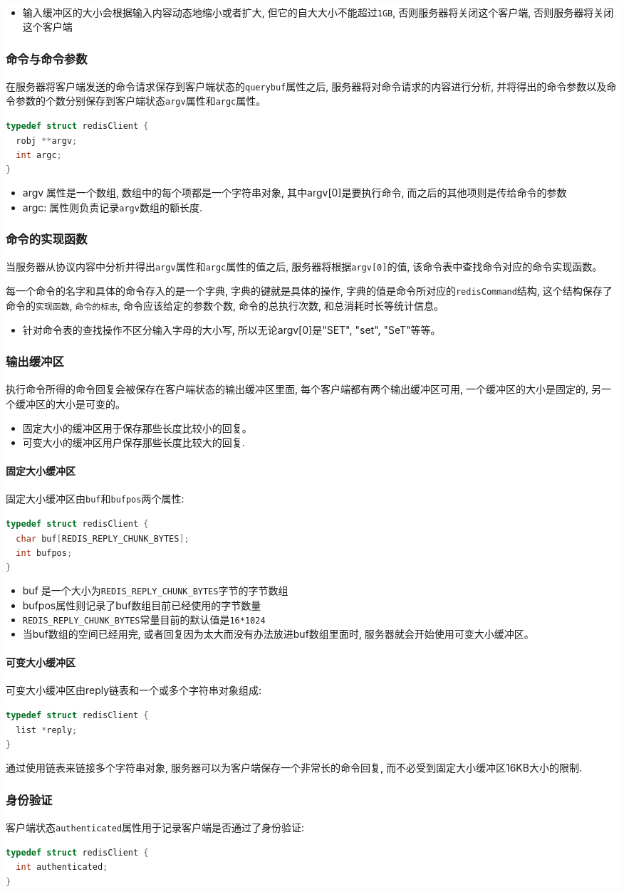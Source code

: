 - 输入缓冲区的大小会根据输入内容动态地缩小或者扩大, 但它的自大大小不能超过`1GB`, 否则服务器将关闭这个客户端, 否则服务器将关闭这个客户端

### 命令与命令参数
在服务器将客户端发送的命令请求保存到客户端状态的`querybuf`属性之后, 服务器将对命令请求的内容进行分析, 并将得出的命令参数以及命令参数的个数分别保存到客户端状态`argv`属性和`argc`属性。

```c
typedef struct redisClient {
  robj **argv;
  int argc;
}
```

- argv 属性是一个数组, 数组中的每个项都是一个字符串对象, 其中argv[0]是要执行命令, 而之后的其他项则是传给命令的参数
- argc: 属性则负责记录`argv`数组的额长度.

### 命令的实现函数
当服务器从协议内容中分析并得出`argv`属性和`argc`属性的值之后, 服务器将根据`argv[0]`的值, 该命令表中查找命令对应的命令实现函数。

每一个命令的名字和具体的命令存入的是一个字典, 字典的键就是具体的操作, 字典的值是命令所对应的`redisCommand`结构, 这个结构保存了命令的`实现函数`, `命令的标志`, 命令应该给定的参数个数, 命令的总执行次数, 和总消耗时长等统计信息。

- 针对命令表的查找操作不区分输入字母的大小写, 所以无论argv[0]是"SET", "set", "SeT"等等。

### 输出缓冲区
执行命令所得的命令回复会被保存在客户端状态的输出缓冲区里面, 每个客户端都有两个输出缓冲区可用, 一个缓冲区的大小是固定的, 另一个缓冲区的大小是可变的。

- 固定大小的缓冲区用于保存那些长度比较小的回复。
- 可变大小的缓冲区用户保存那些长度比较大的回复.

#### 固定大小缓冲区
固定大小缓冲区由`buf`和`bufpos`两个属性:
```c
typedef struct redisClient {
  char buf[REDIS_REPLY_CHUNK_BYTES];
  int bufpos;
}
```
- buf 是一个大小为`REDIS_REPLY_CHUNK_BYTES`字节的字节数组
- bufpos属性则记录了buf数组目前已经使用的字节数量
- `REDIS_REPLY_CHUNK_BYTES`常量目前的默认值是`16*1024`
- 当buf数组的空间已经用完, 或者回复因为太大而没有办法放进buf数组里面时, 服务器就会开始使用可变大小缓冲区。

#### 可变大小缓冲区
可变大小缓冲区由reply链表和一个或多个字符串对象组成:
```c
typedef struct redisClient {
  list *reply;
}
```

通过使用链表来链接多个字符串对象, 服务器可以为客户端保存一个非常长的命令回复, 而不必受到固定大小缓冲区16KB大小的限制.

### 身份验证
客户端状态`authenticated`属性用于记录客户端是否通过了身份验证:
```c
typedef struct redisClient {
  int authenticated;
}
```
